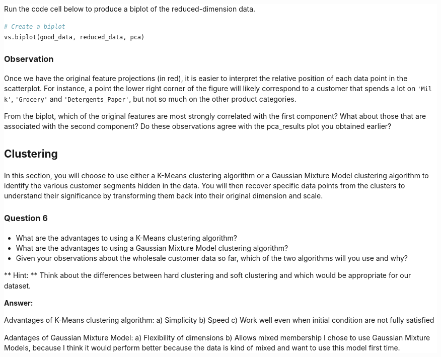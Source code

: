 Run the code cell below to produce a biplot of the reduced-dimension
data.

```python
# Create a biplot
vs.biplot(good_data, reduced_data, pca)
```

### Observation

Once we have the original feature projections (in red), it is
easier to interpret the relative position of each data point in the scatterplot.
For instance, a point the lower right corner of the figure will likely
correspond to a customer that spends a lot on `'Milk'`, `'Grocery'` and
`'Detergents_Paper'`, but not so much on the other product categories. 

From
the biplot, which of the original features are most strongly correlated with the
first component? What about those that are associated with the second component?
Do these observations agree with the pca_results plot you obtained earlier?

## Clustering

In this section, you will choose to use either a K-Means
clustering algorithm or a Gaussian Mixture Model clustering algorithm to
identify the various customer segments hidden in the data. You will then recover
specific data points from the clusters to understand their significance by
transforming them back into their original dimension and scale.

### Question 6

* What are the advantages to using a K-Means clustering
algorithm? 
* What are the advantages to using a Gaussian Mixture Model
clustering algorithm? 
* Given your observations about the wholesale customer
data so far, which of the two algorithms will you use and why?

** Hint: **
Think about the differences between hard clustering and soft clustering and
which would be appropriate for our dataset.

**Answer:**

Advantages of K-Means clustering algorithm:
a) Simplicity
b) Speed
c) Work well even when initial condition are not fully satisfied

Adantages of
Gaussian Mixture Model:
a) Flexibility of dimensions
b) Allows mixed membership
I chose to use Gaussian Mixture Models, because I think it would perform better
because the data is kind of mixed and want to use this model first time.
